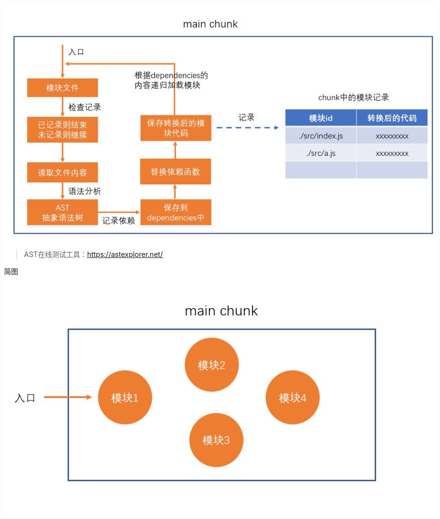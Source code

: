 ![](assets/2020-01-09-12-32-38.png)

> AST在线测试工具：https://astexplorer.net/

简图

![](assets/2020-01-09-12-35-05.png)
